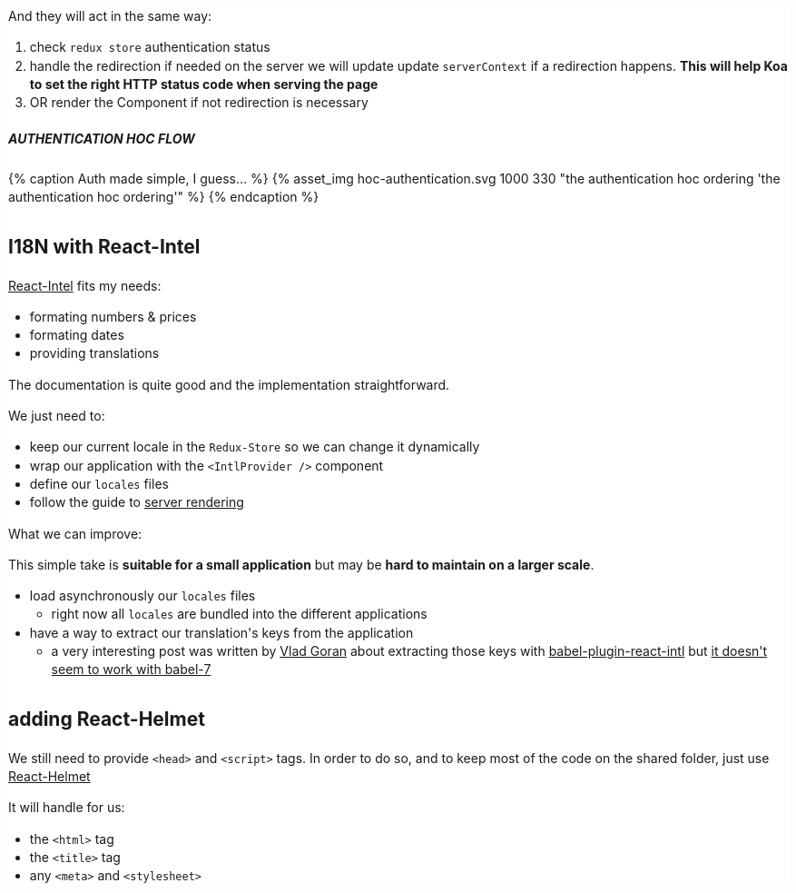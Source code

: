 And they will act in the same way:

1.  check `redux store` authentication status
2.  handle the redirection if needed
    on the server we will update update `serverContext` if a redirection happens.
    **This will help Koa to set the right HTTP status code when serving the page**
3.  OR render the Component if not redirection is necessary

##### AUTHENTICATION HOC FLOW

{% caption Auth made simple, I guess… %}
{% asset_img hoc-authentication.svg 1000 330 "the authentication hoc ordering 'the authentication hoc ordering'" %}
{% endcaption %}

## I18N with React-Intel

[React-Intel](https://github.com/yahoo/react-intl/wiki) fits my needs:

- formating numbers & prices
- formating dates
- providing translations

The documentation is quite good and the implementation straightforward.

We just need to:

- keep our current locale in the `Redux-Store` so we can change it dynamically
- wrap our application with the `<IntlProvider />` component
- define our `locales` files
- follow the guide to [server rendering](https://github.com/yahoo/react-intl/wiki#locale-data-in-nodejs)

What we can improve:

This simple take is **suitable for a small application** but may be **hard to maintain on a larger scale**.

- load asynchronously our `locales` files
  - right now all `locales` are bundled into the different applications
- have a way to extract our translation's keys from the application
  - a very interesting post was written by [Vlad Goran](https://blog.idagio.com/localisation-or-how-i-learned-to-stop-worrying-and-love-babel-plugin-react-intl-8eeb51d80d77) about extracting those keys with [babel-plugin-react-intl](https://github.com/yahoo/babel-plugin-react-intl) but [it doesn't seem to work with babel-7](https://github.com/yahoo/babel-plugin-react-intl/issues/122)

## adding React-Helmet

We still need to provide `<head>` and `<script>` tags.
In order to do so, and to keep most of the code on the shared folder, just use [React-Helmet](https://www.npmjs.com/package/react-helmet)

It will handle for us:

- the `<html>` tag
- the `<title>` tag
- any `<meta>` and `<stylesheet>`
